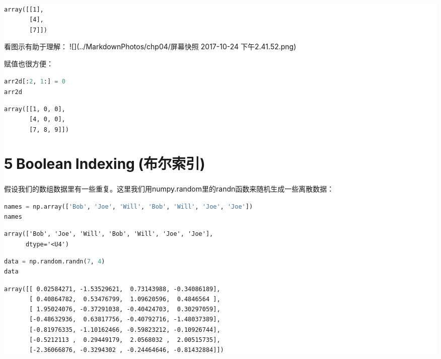 

    array([[1],
           [4],
           [7]])



看图示有助于理解：
![](../MarkdownPhotos/chp04/屏幕快照 2017-10-24 下午2.41.52.png)

赋值也很方便：


```python
arr2d[:2, 1:] = 0
arr2d
```




    array([[1, 0, 0],
           [4, 0, 0],
           [7, 8, 9]])



# 5 Boolean Indexing (布尔索引)

假设我们的数组数据里有一些重复。这里我们用numpy.random里的randn函数来随机生成一些离散数据：


```python
names = np.array(['Bob', 'Joe', 'Will', 'Bob', 'Will', 'Joe', 'Joe'])
names
```




    array(['Bob', 'Joe', 'Will', 'Bob', 'Will', 'Joe', 'Joe'], 
          dtype='<U4')




```python
data = np.random.randn(7, 4)
data
```




    array([[ 0.02584271, -1.53529621,  0.73143988, -0.34086189],
           [ 0.40864782,  0.53476799,  1.09620596,  0.4846564 ],
           [ 1.95024076, -0.37291038, -0.40424703,  0.30297059],
           [-0.48632936,  0.63817756, -0.40792716, -1.48037389],
           [-0.81976335, -1.10162466, -0.59823212, -0.10926744],
           [-0.5212113 ,  0.29449179,  2.0568032 ,  2.00515735],
           [-2.36066876, -0.3294302 , -0.24464646, -0.81432884]])

